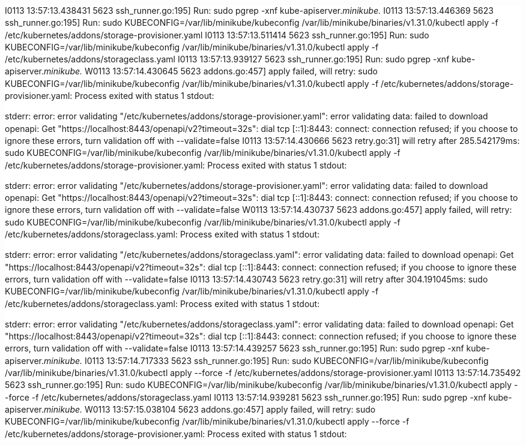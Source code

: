 I0113 13:57:13.438431    5623 ssh_runner.go:195] Run: sudo pgrep -xnf kube-apiserver.*minikube.*
I0113 13:57:13.446369    5623 ssh_runner.go:195] Run: sudo KUBECONFIG=/var/lib/minikube/kubeconfig /var/lib/minikube/binaries/v1.31.0/kubectl apply -f /etc/kubernetes/addons/storage-provisioner.yaml
I0113 13:57:13.511414    5623 ssh_runner.go:195] Run: sudo KUBECONFIG=/var/lib/minikube/kubeconfig /var/lib/minikube/binaries/v1.31.0/kubectl apply -f /etc/kubernetes/addons/storageclass.yaml
I0113 13:57:13.939127    5623 ssh_runner.go:195] Run: sudo pgrep -xnf kube-apiserver.*minikube.*
W0113 13:57:14.430645    5623 addons.go:457] apply failed, will retry: sudo KUBECONFIG=/var/lib/minikube/kubeconfig /var/lib/minikube/binaries/v1.31.0/kubectl apply -f /etc/kubernetes/addons/storage-provisioner.yaml: Process exited with status 1
stdout:

stderr:
error: error validating "/etc/kubernetes/addons/storage-provisioner.yaml": error validating data: failed to download openapi: Get "https://localhost:8443/openapi/v2?timeout=32s": dial tcp [::1]:8443: connect: connection refused; if you choose to ignore these errors, turn validation off with --validate=false
I0113 13:57:14.430666    5623 retry.go:31] will retry after 285.542179ms: sudo KUBECONFIG=/var/lib/minikube/kubeconfig /var/lib/minikube/binaries/v1.31.0/kubectl apply -f /etc/kubernetes/addons/storage-provisioner.yaml: Process exited with status 1
stdout:

stderr:
error: error validating "/etc/kubernetes/addons/storage-provisioner.yaml": error validating data: failed to download openapi: Get "https://localhost:8443/openapi/v2?timeout=32s": dial tcp [::1]:8443: connect: connection refused; if you choose to ignore these errors, turn validation off with --validate=false
W0113 13:57:14.430737    5623 addons.go:457] apply failed, will retry: sudo KUBECONFIG=/var/lib/minikube/kubeconfig /var/lib/minikube/binaries/v1.31.0/kubectl apply -f /etc/kubernetes/addons/storageclass.yaml: Process exited with status 1
stdout:

stderr:
error: error validating "/etc/kubernetes/addons/storageclass.yaml": error validating data: failed to download openapi: Get "https://localhost:8443/openapi/v2?timeout=32s": dial tcp [::1]:8443: connect: connection refused; if you choose to ignore these errors, turn validation off with --validate=false
I0113 13:57:14.430743    5623 retry.go:31] will retry after 304.191045ms: sudo KUBECONFIG=/var/lib/minikube/kubeconfig /var/lib/minikube/binaries/v1.31.0/kubectl apply -f /etc/kubernetes/addons/storageclass.yaml: Process exited with status 1
stdout:

stderr:
error: error validating "/etc/kubernetes/addons/storageclass.yaml": error validating data: failed to download openapi: Get "https://localhost:8443/openapi/v2?timeout=32s": dial tcp [::1]:8443: connect: connection refused; if you choose to ignore these errors, turn validation off with --validate=false
I0113 13:57:14.439257    5623 ssh_runner.go:195] Run: sudo pgrep -xnf kube-apiserver.*minikube.*
I0113 13:57:14.717333    5623 ssh_runner.go:195] Run: sudo KUBECONFIG=/var/lib/minikube/kubeconfig /var/lib/minikube/binaries/v1.31.0/kubectl apply --force -f /etc/kubernetes/addons/storage-provisioner.yaml
I0113 13:57:14.735492    5623 ssh_runner.go:195] Run: sudo KUBECONFIG=/var/lib/minikube/kubeconfig /var/lib/minikube/binaries/v1.31.0/kubectl apply --force -f /etc/kubernetes/addons/storageclass.yaml
I0113 13:57:14.939281    5623 ssh_runner.go:195] Run: sudo pgrep -xnf kube-apiserver.*minikube.*
W0113 13:57:15.038104    5623 addons.go:457] apply failed, will retry: sudo KUBECONFIG=/var/lib/minikube/kubeconfig /var/lib/minikube/binaries/v1.31.0/kubectl apply --force -f /etc/kubernetes/addons/storage-provisioner.yaml: Process exited with status 1
stdout:
